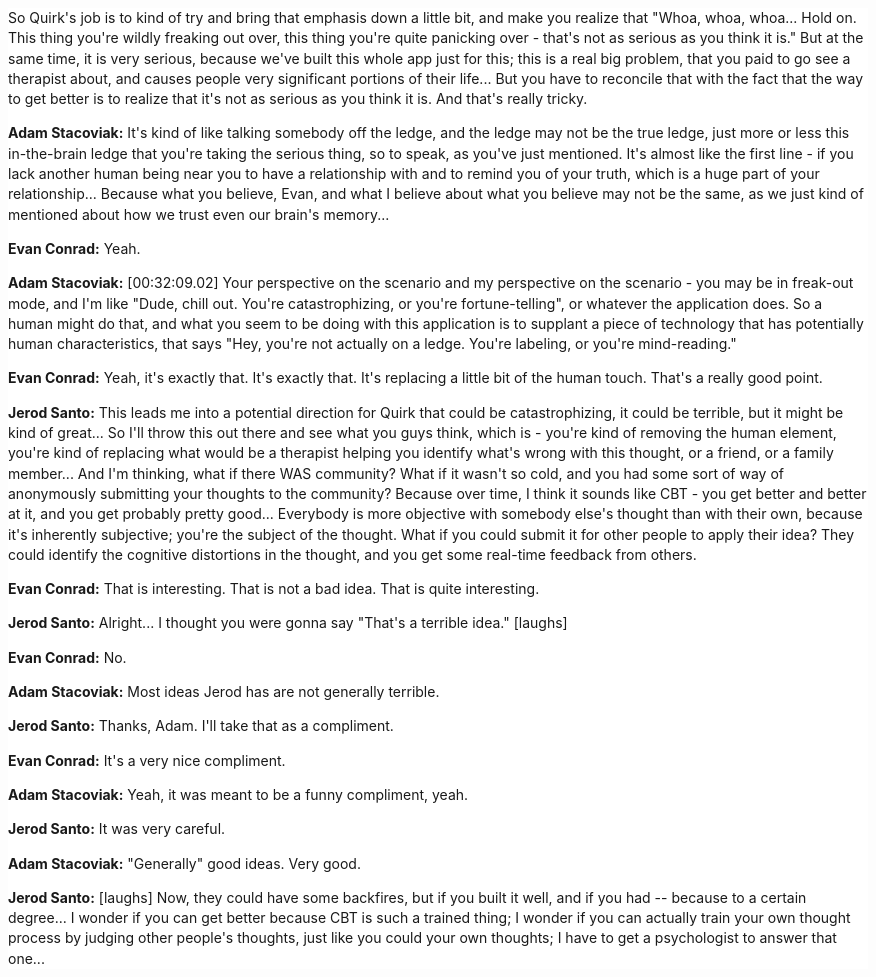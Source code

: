 So Quirk's job is to kind of try and bring that emphasis down a little bit, and make you realize that "Whoa, whoa, whoa... Hold on. This thing you're wildly freaking out over, this thing you're quite panicking over - that's not as serious as you think it is." But at the same time, it is very serious, because we've built this whole app just for this; this is a real big problem, that you paid to go see a therapist about, and causes people very significant portions of their life... But you have to reconcile that with the fact that the way to get better is to realize that it's not as serious as you think it is. And that's really tricky.

**Adam Stacoviak:** It's kind of like talking somebody off the ledge, and the ledge may not be the true ledge, just more or less this in-the-brain ledge that you're taking the serious thing, so to speak, as you've just mentioned. It's almost like the first line - if you lack another human being near you to have a relationship with and to remind you of your truth, which is a huge part of your relationship... Because what you believe, Evan, and what I believe about what you believe may not be the same, as we just kind of mentioned about how we trust even our brain's memory...

**Evan Conrad:** Yeah.

**Adam Stacoviak:** \[00:32:09.02\] Your perspective on the scenario and my perspective on the scenario - you may be in freak-out mode, and I'm like "Dude, chill out. You're catastrophizing, or you're fortune-telling", or whatever the application does. So a human might do that, and what you seem to be doing with this application is to supplant a piece of technology that has potentially human characteristics, that says "Hey, you're not actually on a ledge. You're labeling, or you're mind-reading."

**Evan Conrad:** Yeah, it's exactly that. It's exactly that. It's replacing a little bit of the human touch. That's a really good point.

**Jerod Santo:** This leads me into a potential direction for Quirk that could be catastrophizing, it could be terrible, but it might be kind of great... So I'll throw this out there and see what you guys think, which is - you're kind of removing the human element, you're kind of replacing what would be a therapist helping you identify what's wrong with this thought, or a friend, or a family member... And I'm thinking, what if there WAS community? What if it wasn't so cold, and you had some sort of way of anonymously submitting your thoughts to the community? Because over time, I think it sounds like CBT - you get better and better at it, and you get probably pretty good... Everybody is more objective with somebody else's thought than with their own, because it's inherently subjective; you're the subject of the thought. What if you could submit it for other people to apply their idea? They could identify the cognitive distortions in the thought, and you get some real-time feedback from others.

**Evan Conrad:** That is interesting. That is not a bad idea. That is quite interesting.

**Jerod Santo:** Alright... I thought you were gonna say "That's a terrible idea." \[laughs\]

**Evan Conrad:** No.

**Adam Stacoviak:** Most ideas Jerod has are not generally terrible.

**Jerod Santo:** Thanks, Adam. I'll take that as a compliment.

**Evan Conrad:** It's a very nice compliment.

**Adam Stacoviak:** Yeah, it was meant to be a funny compliment, yeah.

**Jerod Santo:** It was very careful.

**Adam Stacoviak:** "Generally" good ideas. Very good.

**Jerod Santo:** \[laughs\] Now, they could have some backfires, but if you built it well, and if you had -- because to a certain degree... I wonder if you can get better because CBT is such a trained thing; I wonder if you can actually train your own thought process by judging other people's thoughts, just like you could your own thoughts; I have to get a psychologist to answer that one...

